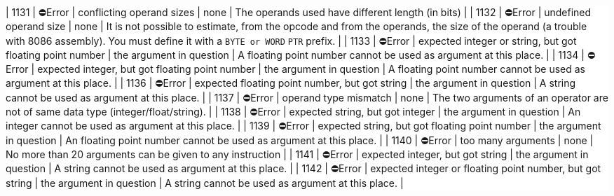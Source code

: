 | 1131  |  ⛔Error  | conflicting operand sizes                                           | none                                                                                                                          | The operands used have different length (in bits)                                                                                                                                                                                                                                                            |
| 1132  |  ⛔Error  | undefined operand size                                              | none                                                                                                                          | It is not possible to estimate, from the opcode and from the operands, the size of the operand (a trouble with 8086 assembly). You must define it with a `BYTE or WORD` `PTR` prefix.                                                                                                                        |
| 1133  |  ⛔Error  | expected integer or string, but got floating point number           | the argument in question                                                                                                      | A floating point number cannot be used as argument at this place.                                                                                                                                                                                                                                            |
| 1134  |  ⛔Error  | expected integer, but got floating point number                     | the argument in question                                                                                                      | A floating point number cannot be used as argument at this place.                                                                                                                                                                                                                                            |
| 1136  |  ⛔Error  | expected floating point number, but got string                      | the argument in question                                                                                                      | A string cannot be used as argument at this place.                                                                                                                                                                                                                                                           |
| 1137  |  ⛔Error  | operand type mismatch                                               | none                                                                                                                          | The two arguments of an operator are not of same data type (integer/float/string).                                                                                                                                                                                                                           |
| 1138  |  ⛔Error  | expected string, but got integer                                    | the argument in question                                                                                                      | An integer cannot be used as argument at this place.                                                                                                                                                                                                                                                         |
| 1139  |  ⛔Error  | expected string, but got floating point number                      | the argument in question                                                                                                      | An floating point number cannot be used as argument at this place.                                                                                                                                                                                                                                           |
| 1140  |  ⛔Error  | too many arguments                                                  | none                                                                                                                          | No more than 20 arguments can be given to any instruction                                                                                                                                                                                                                                                    |
| 1141  |  ⛔Error  | expected integer, but got string                                    | the argument in question                                                                                                      | A string cannot be used as argument at this place.                                                                                                                                                                                                                                                           |
| 1142  |  ⛔Error  | expected integer or floating point number, but got string           | the argument in question                                                                                                      | A string cannot be used as argument at this place.                                                                                                                                                                                                                                                           |